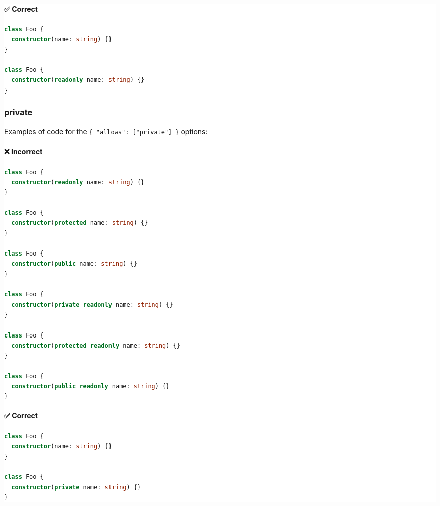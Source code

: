 #### ✅ Correct

```ts
class Foo {
  constructor(name: string) {}
}

class Foo {
  constructor(readonly name: string) {}
}
```

### private

Examples of code for the `{ "allows": ["private"] }` options:



#### ❌ Incorrect

```ts
class Foo {
  constructor(readonly name: string) {}
}

class Foo {
  constructor(protected name: string) {}
}

class Foo {
  constructor(public name: string) {}
}

class Foo {
  constructor(private readonly name: string) {}
}

class Foo {
  constructor(protected readonly name: string) {}
}

class Foo {
  constructor(public readonly name: string) {}
}
```

#### ✅ Correct

```ts
class Foo {
  constructor(name: string) {}
}

class Foo {
  constructor(private name: string) {}
}
```
